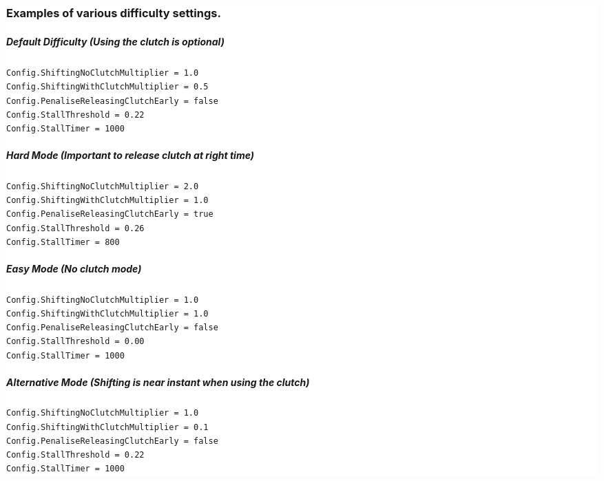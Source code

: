 
### Examples of various difficulty settings.

##### Default Difficulty (Using the clutch is optional)
    Config.ShiftingNoClutchMultiplier = 1.0
    Config.ShiftingWithClutchMultiplier = 0.5
    Config.PenaliseReleasingClutchEarly = false
    Config.StallThreshold = 0.22
    Config.StallTimer = 1000

##### Hard Mode (Important to release clutch at right time)
    Config.ShiftingNoClutchMultiplier = 2.0
    Config.ShiftingWithClutchMultiplier = 1.0
    Config.PenaliseReleasingClutchEarly = true
    Config.StallThreshold = 0.26
    Config.StallTimer = 800

##### Easy Mode (No clutch mode)
    Config.ShiftingNoClutchMultiplier = 1.0
    Config.ShiftingWithClutchMultiplier = 1.0
    Config.PenaliseReleasingClutchEarly = false
    Config.StallThreshold = 0.00
    Config.StallTimer = 1000
    
##### Alternative Mode (Shifting is near instant when using the clutch)
    Config.ShiftingNoClutchMultiplier = 1.0
    Config.ShiftingWithClutchMultiplier = 0.1
    Config.PenaliseReleasingClutchEarly = false
    Config.StallThreshold = 0.22
    Config.StallTimer = 1000
